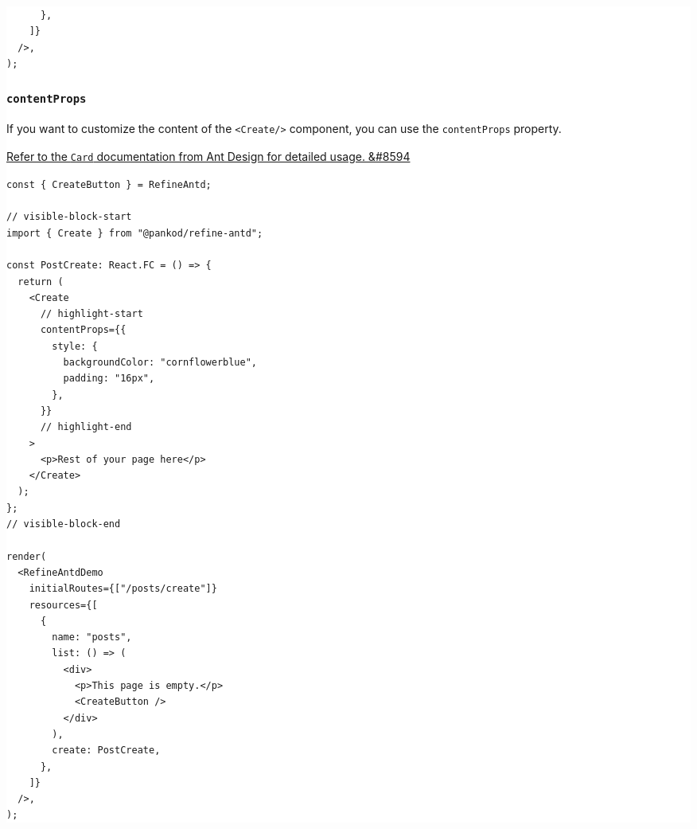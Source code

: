 ```tsx live disableScroll previewHeight=280px url=http://localhost:3000/posts/create
      },
    ]}
  />,
);
```

### `contentProps`

If you want to customize the content of the `<Create/>` component, you can use the `contentProps` property.

[Refer to the `Card` documentation from Ant Design for detailed usage. &#8594](https://ant.design/components/card/)

```tsx live disableScroll previewHeight=280px url=http://localhost:3000/posts/create
const { CreateButton } = RefineAntd;

// visible-block-start
import { Create } from "@pankod/refine-antd";

const PostCreate: React.FC = () => {
  return (
    <Create
      // highlight-start
      contentProps={{
        style: {
          backgroundColor: "cornflowerblue",
          padding: "16px",
        },
      }}
      // highlight-end
    >
      <p>Rest of your page here</p>
    </Create>
  );
};
// visible-block-end

render(
  <RefineAntdDemo
    initialRoutes={["/posts/create"]}
    resources={[
      {
        name: "posts",
        list: () => (
          <div>
            <p>This page is empty.</p>
            <CreateButton />
          </div>
        ),
        create: PostCreate,
      },
    ]}
  />,
);
```


[breadcrumb-component]: /api-reference/antd/components/breadcrumb.md